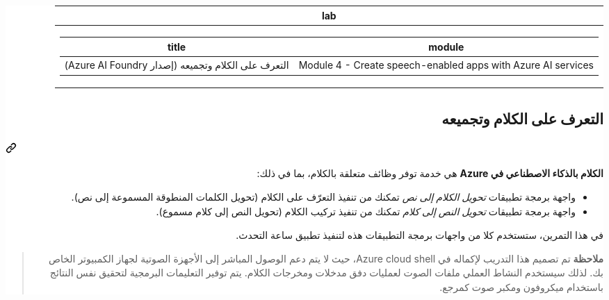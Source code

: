 <div class="Box-sc-g0xbh4-0 eoaCFS js-snippet-clipboard-copy-unpositioned undefined" data-hpc="true"><article class="markdown-body entry-content container-lg" itemprop="text"><div dir="rtl"><markdown-accessiblity-table data-catalyst=""><table>
  <thead>
  <tr>
  <th>lab</th>
  </tr>
  </thead>
  <tbody>
  <tr>
  <td><div dir="auto"><table>
  <thead>
  <tr>
  <th>title</th>
  <th>module</th>
  </tr>
  </thead>
  <tbody>
  <tr>
  <td><div dir="auto">التعرف على الكلام وتجميعه (إصدار Azure AI Foundry)</div></td>
  <td><div dir="auto">Module 4 - Create speech-enabled apps with Azure AI services</div></td>
  </tr>
  </tbody>
</table>
</div></td>
  </tr>
  </tbody>
</table></markdown-accessiblity-table>


<div class="markdown-heading" dir="auto"><h1 tabindex="-1" class="heading-element" dir="auto">التعرف على الكلام وتجميعه</h1><a id="user-content-التعرف-على-الكلام-وتجميعه" class="anchor" aria-label="Permalink: التعرف على الكلام وتجميعه" href="#التعرف-على-الكلام-وتجميعه"><svg class="octicon octicon-link" viewBox="0 0 16 16" version="1.1" width="16" height="16" aria-hidden="true"><path d="m7.775 3.275 1.25-1.25a3.5 3.5 0 1 1 4.95 4.95l-2.5 2.5a3.5 3.5 0 0 1-4.95 0 .751.751 0 0 1 .018-1.042.751.751 0 0 1 1.042-.018 1.998 1.998 0 0 0 2.83 0l2.5-2.5a2.002 2.002 0 0 0-2.83-2.83l-1.25 1.25a.751.751 0 0 1-1.042-.018.751.751 0 0 1-.018-1.042Zm-4.69 9.64a1.998 1.998 0 0 0 2.83 0l1.25-1.25a.751.751 0 0 1 1.042.018.751.751 0 0 1 .018 1.042l-1.25 1.25a3.5 3.5 0 1 1-4.95-4.95l2.5-2.5a3.5 3.5 0 0 1 4.95 0 .751.751 0 0 1-.018 1.042.751.751 0 0 1-1.042.018 1.998 1.998 0 0 0-2.83 0l-2.5 2.5a1.998 1.998 0 0 0 0 2.83Z"></path></svg></a></div>
<p dir="auto"><strong>الكلام بالذكاء الاصطناعي في Azure</strong> هي خدمة توفر وظائف متعلقة بالكلام، بما في ذلك:</p>
<ul dir="rtl">
<li>واجهة برمجة تطبيقات <em>تحويل الكلام إلى نص</em> تمكنك من تنفيذ التعرّف على الكلام (تحويل الكلمات المنطوقة المسموعة إلى نص).</li>
<li>واجهة برمجة تطبيقات <em>تحويل النص إلى كلام</em> تمكنك من تنفيذ تركيب الكلام (تحويل النص إلى كلام مسموع).</li>
</ul>
<p dir="auto">في هذا التمرين، ستستخدم كلا من واجهات برمجة التطبيقات هذه لتنفيذ تطبيق ساعة التحدث.</p>
<blockquote>
<p dir="auto"><strong>ملاحظة</strong> تم تصميم هذا التدريب لإكماله في Azure cloud shell، حيث لا يتم دعم الوصول المباشر إلى الأجهزة الصوتية لجهاز الكمبيوتر الخاص بك. لذلك سيستخدم النشاط العملي ملفات الصوت لعمليات دفق مدخلات ومخرجات الكلام. يتم توفير التعليمات البرمجية لتحقيق نفس النتائج باستخدام ميكروفون ومكبر صوت كمرجع.</p>
</blockquote>
